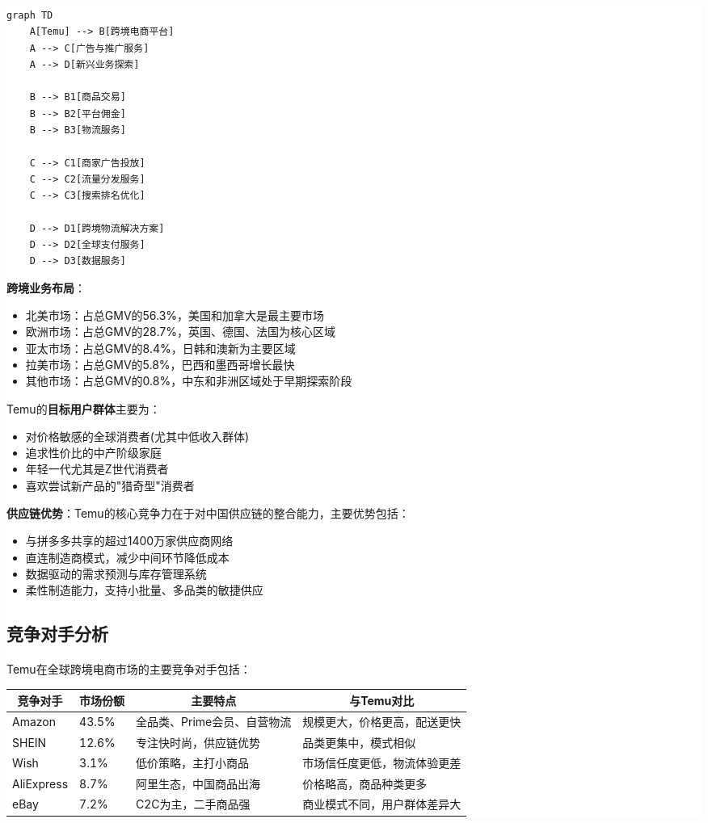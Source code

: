 ```mermaid
graph TD
    A[Temu] --> B[跨境电商平台]
    A --> C[广告与推广服务]
    A --> D[新兴业务探索]
    
    B --> B1[商品交易]
    B --> B2[平台佣金]
    B --> B3[物流服务]
    
    C --> C1[商家广告投放]
    C --> C2[流量分发服务]
    C --> C3[搜索排名优化]
    
    D --> D1[跨境物流解决方案]
    D --> D2[全球支付服务]
    D --> D3[数据服务]
```

**跨境业务布局**：
- 北美市场：占总GMV的56.3%，美国和加拿大是最主要市场
- 欧洲市场：占总GMV的28.7%，英国、德国、法国为核心区域
- 亚太市场：占总GMV的8.4%，日韩和澳新为主要区域
- 拉美市场：占总GMV的5.8%，巴西和墨西哥增长最快
- 其他市场：占总GMV的0.8%，中东和非洲区域处于早期探索阶段

Temu的**目标用户群体**主要为：
- 对价格敏感的全球消费者(尤其中低收入群体)
- 追求性价比的中产阶级家庭
- 年轻一代尤其是Z世代消费者
- 喜欢尝试新产品的"猎奇型"消费者

**供应链优势**：Temu的核心竞争力在于对中国供应链的整合能力，主要优势包括：
- 与拼多多共享的超过1400万家供应商网络
- 直连制造商模式，减少中间环节降低成本
- 数据驱动的需求预测与库存管理系统
- 柔性制造能力，支持小批量、多品类的敏捷供应

## 竞争对手分析

Temu在全球跨境电商市场的主要竞争对手包括：

| 竞争对手 | 市场份额 | 主要特点 | 与Temu对比 |
|---------|---------|---------|----------|
| Amazon | 43.5% | 全品类、Prime会员、自营物流 | 规模更大，价格更高，配送更快 |
| SHEIN | 12.6% | 专注快时尚，供应链优势 | 品类更集中，模式相似 |
| Wish | 3.1% | 低价策略，主打小商品 | 市场信任度更低，物流体验更差 |
| AliExpress | 8.7% | 阿里生态，中国商品出海 | 价格略高，商品种类更多 |
| eBay | 7.2% | C2C为主，二手商品强 | 商业模式不同，用户群体差异大 |
